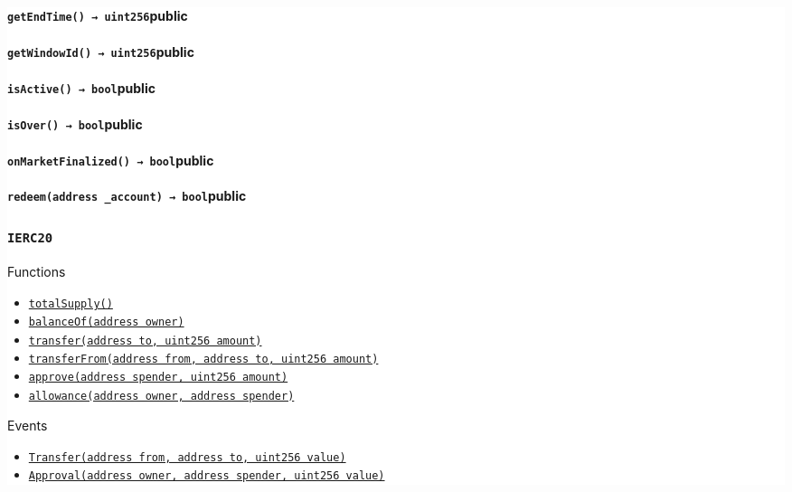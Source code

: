 



<h4><a class="anchor" aria-hidden="true" id="IDisputeWindow.getEndTime()"></a><code class="function-signature">getEndTime() <span class="return-arrow">→</span> <span class="return-type">uint256</span></code><span class="function-visibility">public</span></h4>





<h4><a class="anchor" aria-hidden="true" id="IDisputeWindow.getWindowId()"></a><code class="function-signature">getWindowId() <span class="return-arrow">→</span> <span class="return-type">uint256</span></code><span class="function-visibility">public</span></h4>





<h4><a class="anchor" aria-hidden="true" id="IDisputeWindow.isActive()"></a><code class="function-signature">isActive() <span class="return-arrow">→</span> <span class="return-type">bool</span></code><span class="function-visibility">public</span></h4>





<h4><a class="anchor" aria-hidden="true" id="IDisputeWindow.isOver()"></a><code class="function-signature">isOver() <span class="return-arrow">→</span> <span class="return-type">bool</span></code><span class="function-visibility">public</span></h4>





<h4><a class="anchor" aria-hidden="true" id="IDisputeWindow.onMarketFinalized()"></a><code class="function-signature">onMarketFinalized() <span class="return-arrow">→</span> <span class="return-type">bool</span></code><span class="function-visibility">public</span></h4>





<h4><a class="anchor" aria-hidden="true" id="IDisputeWindow.redeem(address)"></a><code class="function-signature">redeem(address _account) <span class="return-arrow">→</span> <span class="return-type">bool</span></code><span class="function-visibility">public</span></h4>







### `IERC20`



<div class="contract-index"><span class="contract-index-title">Functions</span><ul><li><a href="#IERC20.totalSupply()"><code class="function-signature">totalSupply()</code></a></li><li><a href="#IERC20.balanceOf(address)"><code class="function-signature">balanceOf(address owner)</code></a></li><li><a href="#IERC20.transfer(address,uint256)"><code class="function-signature">transfer(address to, uint256 amount)</code></a></li><li><a href="#IERC20.transferFrom(address,address,uint256)"><code class="function-signature">transferFrom(address from, address to, uint256 amount)</code></a></li><li><a href="#IERC20.approve(address,uint256)"><code class="function-signature">approve(address spender, uint256 amount)</code></a></li><li><a href="#IERC20.allowance(address,address)"><code class="function-signature">allowance(address owner, address spender)</code></a></li></ul><span class="contract-index-title">Events</span><ul><li><a href="#IERC20.Transfer(address,address,uint256)"><code class="function-signature">Transfer(address from, address to, uint256 value)</code></a></li><li><a href="#IERC20.Approval(address,address,uint256)"><code class="function-signature">Approval(address owner, address spender, uint256 value)</code></a></li></ul></div>
